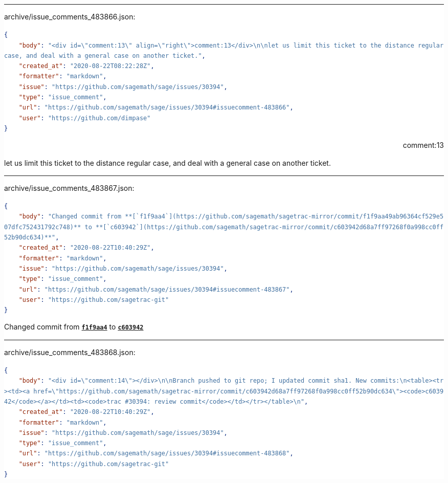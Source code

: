 

---

archive/issue_comments_483866.json:
```json
{
    "body": "<div id=\"comment:13\" align=\"right\">comment:13</div>\n\nlet us limit this ticket to the distance regular case, and deal with a general case on another ticket.",
    "created_at": "2020-08-22T08:22:28Z",
    "formatter": "markdown",
    "issue": "https://github.com/sagemath/sage/issues/30394",
    "type": "issue_comment",
    "url": "https://github.com/sagemath/sage/issues/30394#issuecomment-483866",
    "user": "https://github.com/dimpase"
}
```

<div id="comment:13" align="right">comment:13</div>

let us limit this ticket to the distance regular case, and deal with a general case on another ticket.



---

archive/issue_comments_483867.json:
```json
{
    "body": "Changed commit from **[`f1f9aa4`](https://github.com/sagemath/sagetrac-mirror/commit/f1f9aa49ab96364cf529e507dfc752431792c748)** to **[`c603942`](https://github.com/sagemath/sagetrac-mirror/commit/c603942d68a7ff97268f0a998cc0ff52b90dc634)**",
    "created_at": "2020-08-22T10:40:29Z",
    "formatter": "markdown",
    "issue": "https://github.com/sagemath/sage/issues/30394",
    "type": "issue_comment",
    "url": "https://github.com/sagemath/sage/issues/30394#issuecomment-483867",
    "user": "https://github.com/sagetrac-git"
}
```

Changed commit from **[`f1f9aa4`](https://github.com/sagemath/sagetrac-mirror/commit/f1f9aa49ab96364cf529e507dfc752431792c748)** to **[`c603942`](https://github.com/sagemath/sagetrac-mirror/commit/c603942d68a7ff97268f0a998cc0ff52b90dc634)**



---

archive/issue_comments_483868.json:
```json
{
    "body": "<div id=\"comment:14\"></div>\n\nBranch pushed to git repo; I updated commit sha1. New commits:\n<table><tr><td><a href=\"https://github.com/sagemath/sagetrac-mirror/commit/c603942d68a7ff97268f0a998cc0ff52b90dc634\"><code>c603942</code></a></td><td><code>trac #30394: review commit</code></td></tr></table>\n",
    "created_at": "2020-08-22T10:40:29Z",
    "formatter": "markdown",
    "issue": "https://github.com/sagemath/sage/issues/30394",
    "type": "issue_comment",
    "url": "https://github.com/sagemath/sage/issues/30394#issuecomment-483868",
    "user": "https://github.com/sagetrac-git"
}
```
